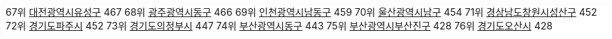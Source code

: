   <tr>
    <td>67위</td>
    <td><a href="/apt/대전광역시유성구{dong}">대전광역시유성구</a></td>
    <td>467</td>
  </tr>

  <tr>
    <td>68위</td>
    <td><a href="/apt/광주광역시동구{dong}">광주광역시동구</a></td>
    <td>466</td>
  </tr>

  <tr>
    <td>69위</td>
    <td><a href="/apt/인천광역시남동구{dong}">인천광역시남동구</a></td>
    <td>459</td>
  </tr>

  <tr>
    <td>70위</td>
    <td><a href="/apt/울산광역시남구{dong}">울산광역시남구</a></td>
    <td>454</td>
  </tr>

  <tr>
    <td>71위</td>
    <td><a href="/apt/경상남도창원시성산구{dong}">경상남도창원시성산구</a></td>
    <td>452</td>
  </tr>

  <tr>
    <td>72위</td>
    <td><a href="/apt/경기도파주시{dong}">경기도파주시</a></td>
    <td>452</td>
  </tr>

  <tr>
    <td>73위</td>
    <td><a href="/apt/경기도의정부시{dong}">경기도의정부시</a></td>
    <td>447</td>
  </tr>

  <tr>
    <td>74위</td>
    <td><a href="/apt/부산광역시동구{dong}">부산광역시동구</a></td>
    <td>443</td>
  </tr>

  <tr>
    <td>75위</td>
    <td><a href="/apt/부산광역시부산진구{dong}">부산광역시부산진구</a></td>
    <td>428</td>
  </tr>

  <tr>
    <td>76위</td>
    <td><a href="/apt/경기도오산시{dong}">경기도오산시</a></td>
    <td>428</td>
  </tr>
